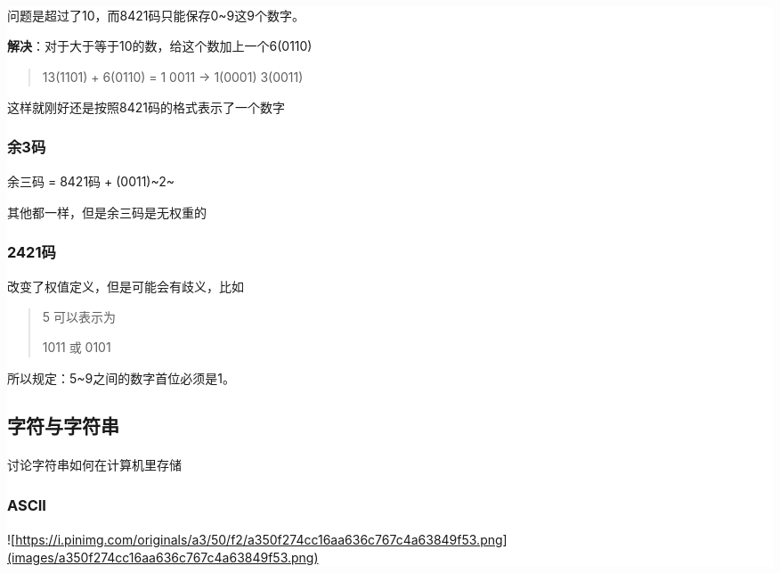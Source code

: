 问题是超过了10，而8421码只能保存0~9这9个数字。

**解决**：对于大于等于10的数，给这个数加上一个6(0110)

>13(1101) + 6(0110) = 1 0011 -> 1(0001) 3(0011)

这样就刚好还是按照8421码的格式表示了一个数字

### 余3码

余三码 = 8421码 + (0011)~2~ 

其他都一样，但是余三码是无权重的

### 2421码

改变了权值定义，但是可能会有歧义，比如

> 5 可以表示为
>
> 1011 或 0101

所以规定：5~9之间的数字首位必须是1。

## 字符与字符串

讨论字符串如何在计算机里存储

### ASCII

![https://i.pinimg.com/originals/a3/50/f2/a350f274cc16aa636c767c4a63849f53.png](images/a350f274cc16aa636c767c4a63849f53.png)
